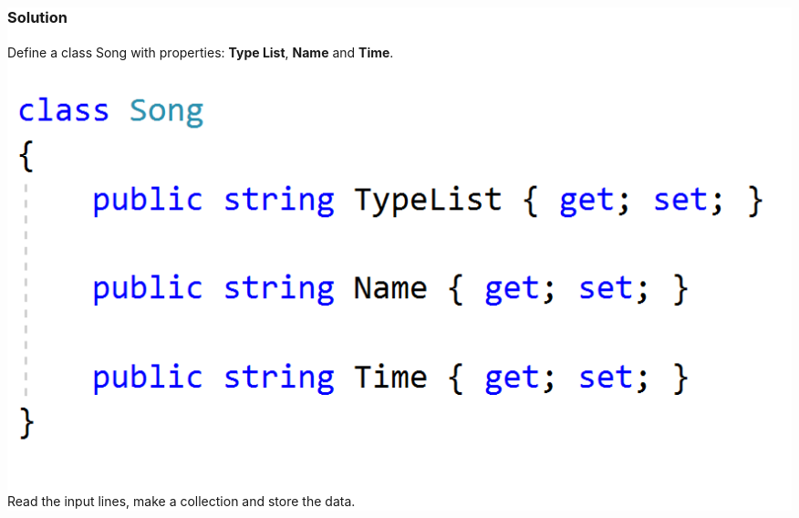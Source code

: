 ### Solution

Define a class Song with properties: **Type List**, **Name** and
**Time**.

![](./media/image3.png)

Read the input lines, make a collection and store the data.
